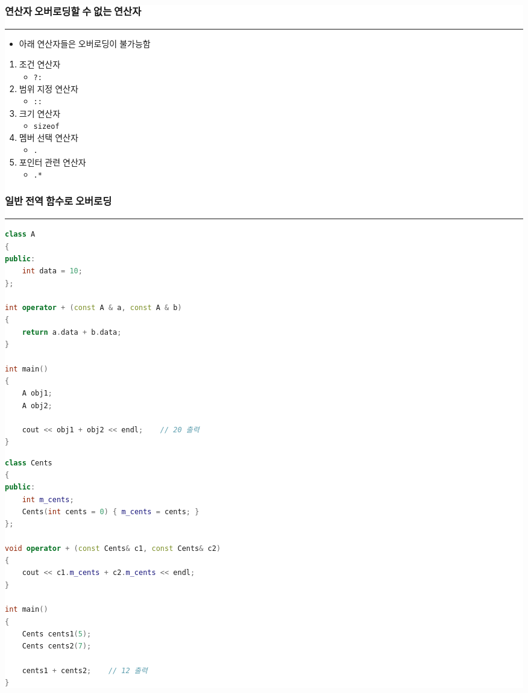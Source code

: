 ### 연산자 오버로딩할 수 없는 연산자

---

- 아래 연산자들은 오버로딩이 불가능함

1. 조건 연산자
   - `?:`
2. 범위 지정 연산자
   - `::`
3. 크기 연산자
   - `sizeof`
4. 멤버 선택 연산자
   - `.`
5. 포인터 관련 연산자
   - `.*`

### 일반 전역 함수로 오버로딩

---

```cpp
class A
{
public:
    int data = 10;
};

int operator + (const A & a, const A & b)
{
    return a.data + b.data;
}

int main()
{
    A obj1;
    A obj2;

    cout << obj1 + obj2 << endl;    // 20 출력
}
```

```cpp
class Cents
{
public:
    int m_cents;
    Cents(int cents = 0) { m_cents = cents; }
};

void operator + (const Cents& c1, const Cents& c2) 
{
    cout << c1.m_cents + c2.m_cents << endl;
}

int main()
{
    Cents cents1(5);
    Cents cents2(7);

    cents1 + cents2;    // 12 출력
}
```
